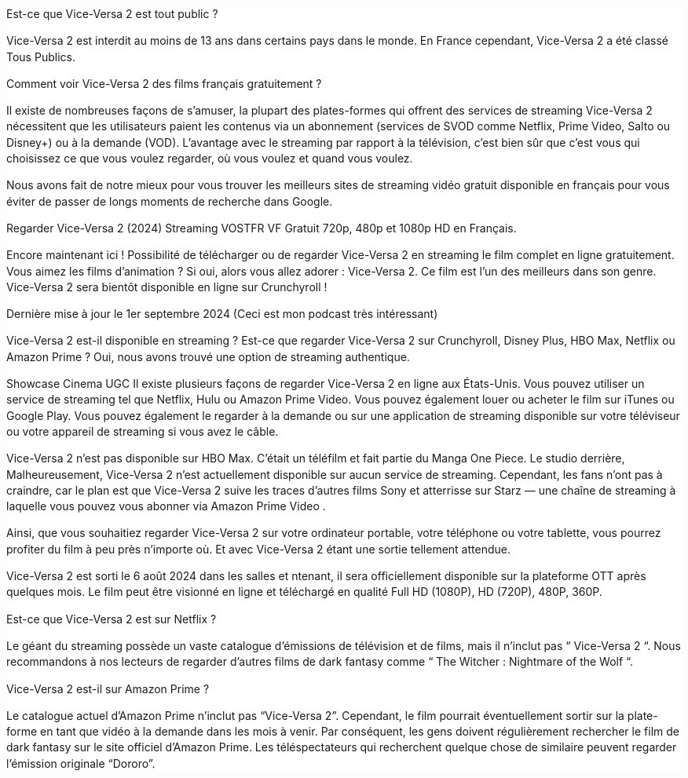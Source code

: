 Est-ce que Vice-Versa 2 est tout public ?

Vice-Versa 2 est interdit au moins de 13 ans dans certains pays dans le monde. En France cependant, Vice-Versa 2 a été classé Tous Publics.

Comment voir Vice-Versa 2 des films français gratuitement ?

Il existe de nombreuses façons de s’amuser, la plupart des plates-formes qui offrent des services de streaming Vice-Versa 2 nécessitent que les utilisateurs paient les contenus via un abonnement (services de SVOD comme Netflix, Prime Video, Salto ou Disney+) ou à la demande (VOD). L’avantage avec le streaming par rapport à la télévision, c’est bien sûr que c’est vous qui choisissez ce que vous voulez regarder, où vous voulez et quand vous voulez.

Nous avons fait de notre mieux pour vous trouver les meilleurs sites de streaming vidéo gratuit disponible en français pour vous éviter de passer de longs moments de recherche dans Google.

Regarder Vice-Versa 2 (2024) Streaming VOSTFR VF Gratuit 720p, 480p et 1080p HD en Français.

Encore maintenant ici ! Possibilité de télécharger ou de regarder Vice-Versa 2 en streaming le film complet en ligne gratuitement. Vous aimez les films d’animation ? Si oui, alors vous allez adorer : Vice-Versa 2. Ce film est l’un des meilleurs dans son genre. Vice-Versa 2 sera bientôt disponible en ligne sur Crunchyroll !

Dernière mise à jour le 1er septembre 2024 (Ceci est mon podcast très intéressant)

Vice-Versa 2 est-il disponible en streaming ? Est-ce que regarder Vice-Versa 2 sur Crunchyroll, Disney Plus, HBO Max, Netflix ou Amazon Prime ? Oui, nous avons trouvé une option de streaming authentique.

Showcase Cinema UGC Il existe plusieurs façons de regarder Vice-Versa 2 en ligne aux États-Unis. Vous pouvez utiliser un service de streaming tel que Netflix, Hulu ou Amazon Prime Video. Vous pouvez également louer ou acheter le film sur iTunes ou Google Play. Vous pouvez également le regarder à la demande ou sur une application de streaming disponible sur votre téléviseur ou votre appareil de streaming si vous avez le câble.

Vice-Versa 2 n’est pas disponible sur HBO Max. C’était un téléfilm et fait partie du Manga One Piece. Le studio derrière, Malheureusement, Vice-Versa 2 n’est actuellement disponible sur aucun service de streaming. Cependant, les fans n’ont pas à craindre, car le plan est que Vice-Versa 2 suive les traces d’autres films Sony et atterrisse sur Starz — une chaîne de streaming à laquelle vous pouvez vous abonner via Amazon Prime Video .

Ainsi, que vous souhaitiez regarder Vice-Versa 2 sur votre ordinateur portable, votre téléphone ou votre tablette, vous pourrez profiter du film à peu près n’importe où. Et avec Vice-Versa 2 étant une sortie tellement attendue.

Vice-Versa 2 est sorti le 6 août 2024 dans les salles et ntenant, il sera officiellement disponible sur la plateforme OTT après quelques mois. Le film peut être visionné en ligne et téléchargé en qualité Full HD (1080P), HD (720P), 480P, 360P.

Est-ce que Vice-Versa 2 est sur Netflix ?

Le géant du streaming possède un vaste catalogue d’émissions de télévision et de films, mais il n’inclut pas “ Vice-Versa 2 “. Nous recommandons à nos lecteurs de regarder d’autres films de dark fantasy comme “ The Witcher : Nightmare of the Wolf “.

Vice-Versa 2 est-il sur Amazon Prime ?

Le catalogue actuel d’Amazon Prime n’inclut pas “Vice-Versa 2”. Cependant, le film pourrait éventuellement sortir sur la plate-forme en tant que vidéo à la demande dans les mois à venir. Par conséquent, les gens doivent régulièrement rechercher le film de dark fantasy sur le site officiel d’Amazon Prime. Les téléspectateurs qui recherchent quelque chose de similaire peuvent regarder l’émission originale “Dororo”.
